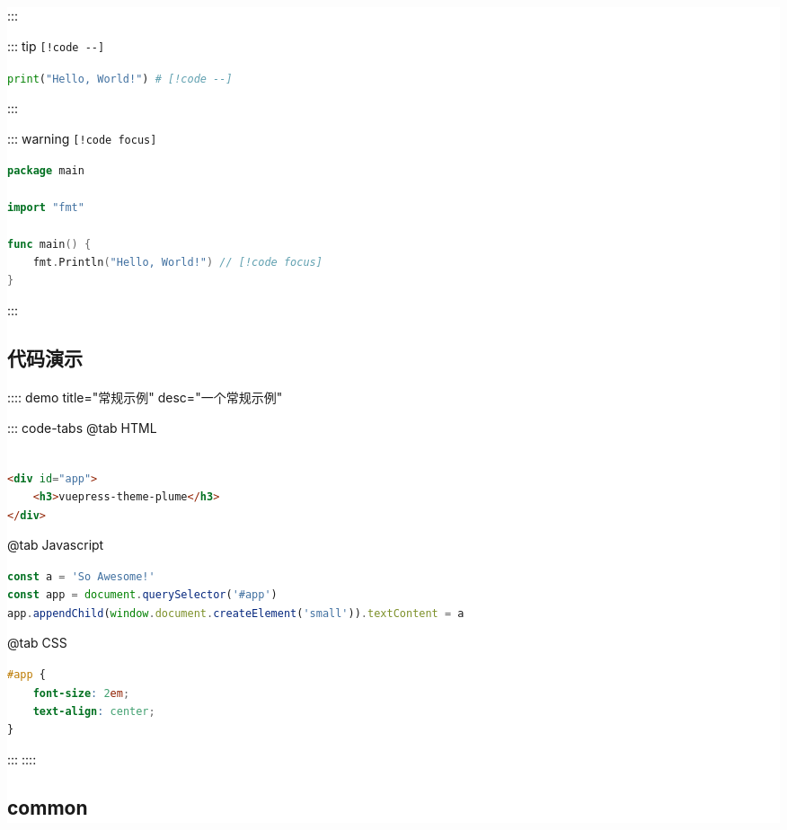 :::

::: tip `[!code --]`

```python
print("Hello, World!") # [!code --]
```

:::

::: warning `[!code focus]`

```go
package main

import "fmt"

func main() {
    fmt.Println("Hello, World!") // [!code focus]
}
```

:::

## 代码演示

:::: demo title="常规示例" desc="一个常规示例"

::: code-tabs
@tab HTML

```html

<div id="app">
    <h3>vuepress-theme-plume</h3>
</div>
```

@tab Javascript

```js
const a = 'So Awesome!'
const app = document.querySelector('#app')
app.appendChild(window.document.createElement('small')).textContent = a
```

@tab CSS

```css
#app {
    font-size: 2em;
    text-align: center;
}
```

:::
::::

## common
